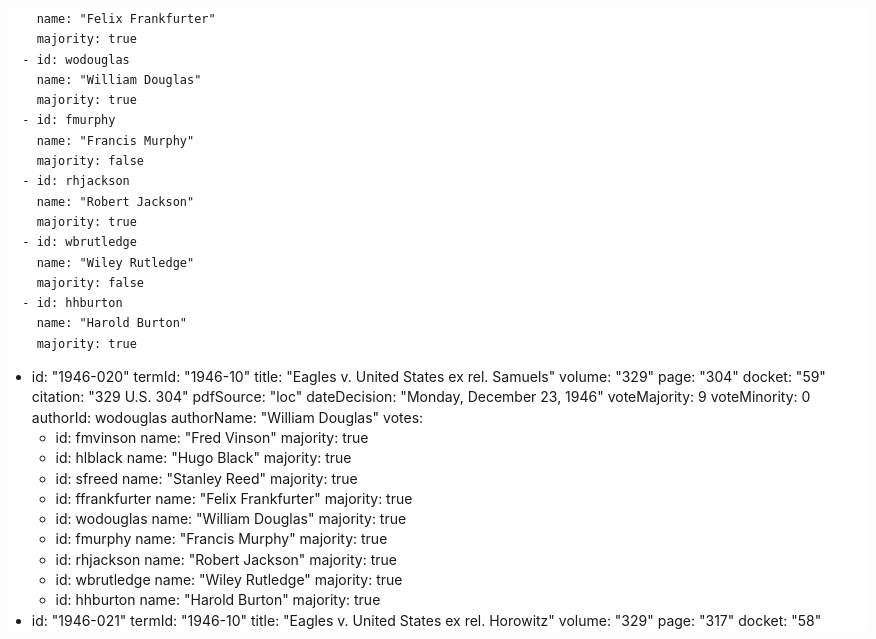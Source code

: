         name: "Felix Frankfurter"
        majority: true
      - id: wodouglas
        name: "William Douglas"
        majority: true
      - id: fmurphy
        name: "Francis Murphy"
        majority: false
      - id: rhjackson
        name: "Robert Jackson"
        majority: true
      - id: wbrutledge
        name: "Wiley Rutledge"
        majority: false
      - id: hhburton
        name: "Harold Burton"
        majority: true
  - id: "1946-020"
    termId: "1946-10"
    title: "Eagles v. United States ex rel. Samuels"
    volume: "329"
    page: "304"
    docket: "59"
    citation: "329 U.S. 304"
    pdfSource: "loc"
    dateDecision: "Monday, December 23, 1946"
    voteMajority: 9
    voteMinority: 0
    authorId: wodouglas
    authorName: "William Douglas"
    votes:
      - id: fmvinson
        name: "Fred Vinson"
        majority: true
      - id: hlblack
        name: "Hugo Black"
        majority: true
      - id: sfreed
        name: "Stanley Reed"
        majority: true
      - id: ffrankfurter
        name: "Felix Frankfurter"
        majority: true
      - id: wodouglas
        name: "William Douglas"
        majority: true
      - id: fmurphy
        name: "Francis Murphy"
        majority: true
      - id: rhjackson
        name: "Robert Jackson"
        majority: true
      - id: wbrutledge
        name: "Wiley Rutledge"
        majority: true
      - id: hhburton
        name: "Harold Burton"
        majority: true
  - id: "1946-021"
    termId: "1946-10"
    title: "Eagles v. United States ex rel. Horowitz"
    volume: "329"
    page: "317"
    docket: "58"